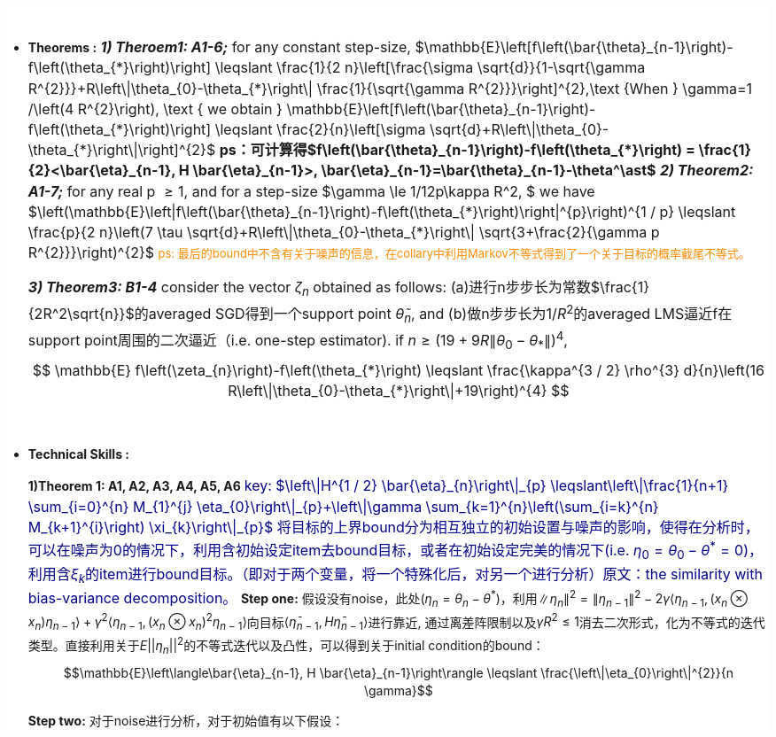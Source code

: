 </font>
&nbsp;

- **Theorems :**<font size=3>
  ***1) Theroem1: A1-6;*** for any constant step-size, $\mathbb{E}\left[f\left(\bar{\theta}_{n-1}\right)-f\left(\theta_{*}\right)\right] \leqslant \frac{1}{2 n}\left[\frac{\sigma \sqrt{d}}{1-\sqrt{\gamma R^{2}}}+R\left\|\theta_{0}-\theta_{*}\right\| \frac{1}{\sqrt{\gamma R^{2}}}\right]^{2},\text {When } \gamma=1 /\left(4 R^{2}\right), \text { we obtain } \mathbb{E}\left[f\left(\bar{\theta}_{n-1}\right)-f\left(\theta_{*}\right)\right] \leqslant \frac{2}{n}\left[\sigma \sqrt{d}+R\left\|\theta_{0}-\theta_{*}\right\|\right]^{2}$
   **ps：可计算得$f\left(\bar{\theta}_{n-1}\right)-f\left(\theta_{*}\right) = \frac{1}{2}<\bar{\eta}_{n-1}, H \bar{\eta}_{n-1}>, \bar{\eta}_{n-1}=\bar{\theta}_{n-1}-\theta^\ast$**
   ***2) Theorem2: A1-7;*** for any real p $\ge1$, and for a step-size $\gamma \le 1/12p\kappa R^2, $ we have $\left(\mathbb{E}\left|f\left(\bar{\theta}_{n-1}\right)-f\left(\theta_{*}\right)\right|^{p}\right)^{1 / p} \leqslant \frac{p}{2 n}\left(7 \tau \sqrt{d}+R\left\|\theta_{0}-\theta_{*}\right\| \sqrt{3+\frac{2}{\gamma p R^{2}}}\right)^{2}$ 
   <font color=darkorange size=2>ps: 最后的bound中不含有关于噪声的信息，在collary中利用Markov不等式得到了一个关于目标的概率截尾不等式。
  </font>
  

   ***3) Theorem3: B1-4*** consider the vector $ζ_n$ obtained as follows: (a)进行n步步长为常数$\frac{1}{2R^2\sqrt{n}}$的averaged SGD得到一个support point $\widetilde{\theta}_n$, and (b)做n步步长为$1/R^2$的averaged LMS逼近f在support point周围的二次逼近（i.e. one-step estimator). 
   if $n \geqslant\left(19+9 R\left\|\theta_{0}-\theta_{*}\right\|\right)^{4}$,
   $$
  \mathbb{E} f\left(\zeta_{n}\right)-f\left(\theta_{*}\right) \leqslant \frac{\kappa^{3 / 2} \rho^{3} d}{n}\left(16 R\left\|\theta_{0}-\theta_{*}\right\|+19\right)^{4}
  $$




  </font>
&nbsp;
- **Technical Skills :**
  
  **1)Theorem 1: A1, A2, A3, A4, A5, A6** 
  <font size=3 color = #00008B> key: $\left\|H^{1 / 2} \bar{\eta}_{n}\right\|_{p} \leqslant\left\|\frac{1}{n+1} \sum_{i=0}^{n} M_{1}^{j} \eta_{0}\right\|_{p}+\left\|\gamma \sum_{k=1}^{n}\left(\sum_{i=k}^{n} M_{k+1}^{i}\right) \xi_{k}\right\|_{p}$ 将目标的上界bound分为相互独立的初始设置与噪声的影响，使得在分析时，可以在噪声为0的情况下，利用含初始设定item去bound目标，或者在初始设定完美的情况下(i.e. $\eta_0 = \theta_0 - \theta^\ast = 0$)，利用含$\xi_k$的item进行bound目标。（即对于两个变量，将一个特殊化后，对另一个进行分析）原文：the similarity with bias-variance decomposition。
  </font> 
  **Step one:** 假设没有noise，此处($\eta_n = \theta_n - \theta^\ast$)，利用$\left\|\eta_{n}\right\|^{2}=\left\|\eta_{n-1}\right\|^{2}-2 \gamma\left\langle\eta_{n-1},\left(x_{n} \otimes x_{n}\right) \eta_{n-1}\right\rangle+\gamma^{2}\left\langle\eta_{n-1},\left(x_{n} \otimes x_{n}\right)^{2} \eta_{n-1}\right\rangle$向目标$\langle\bar{\eta}_{n-1}, H\bar{\eta}_{n-1}\rangle$进行靠近, 通过离差阵限制以及$\gamma R^2 \le 1$消去二次形式，化为不等式的迭代类型。直接利用关于$E||\eta_n||^2$的不等式迭代以及凸性，可以得到关于initial condition的bound：
  $$\mathbb{E}\left\langle\bar{\eta}_{n-1}, H \bar{\eta}_{n-1}\right\rangle \leqslant \frac{\left\|\eta_{0}\right\|^{2}}{n \gamma}$$

  **Step two:** 对于noise进行分析，对于初始值有以下假设：
  <div align='center'>